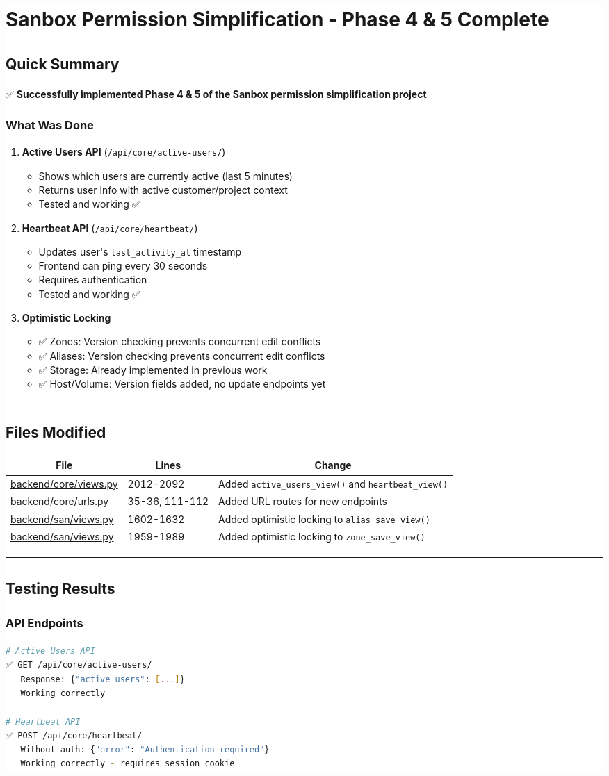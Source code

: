 # Sanbox Permission Simplification - Phase 4 & 5 Complete

## Quick Summary

✅ **Successfully implemented Phase 4 & 5 of the Sanbox permission simplification project**

### What Was Done

1. **Active Users API** (`/api/core/active-users/`)
   - Shows which users are currently active (last 5 minutes)
   - Returns user info with active customer/project context
   - Tested and working ✅

2. **Heartbeat API** (`/api/core/heartbeat/`)
   - Updates user's `last_activity_at` timestamp
   - Frontend can ping every 30 seconds
   - Requires authentication
   - Tested and working ✅

3. **Optimistic Locking**
   - ✅ Zones: Version checking prevents concurrent edit conflicts
   - ✅ Aliases: Version checking prevents concurrent edit conflicts
   - ✅ Storage: Already implemented in previous work
   - ✅ Host/Volume: Version fields added, no update endpoints yet

---

## Files Modified

| File | Lines | Change |
|------|-------|--------|
| [backend/core/views.py](backend/core/views.py) | 2012-2092 | Added `active_users_view()` and `heartbeat_view()` |
| [backend/core/urls.py](backend/core/urls.py) | 35-36, 111-112 | Added URL routes for new endpoints |
| [backend/san/views.py](backend/san/views.py) | 1602-1632 | Added optimistic locking to `alias_save_view()` |
| [backend/san/views.py](backend/san/views.py) | 1959-1989 | Added optimistic locking to `zone_save_view()` |

---

## Testing Results

### API Endpoints
```bash
# Active Users API
✅ GET /api/core/active-users/
   Response: {"active_users": [...]}
   Working correctly

# Heartbeat API
✅ POST /api/core/heartbeat/
   Without auth: {"error": "Authentication required"}
   Working correctly - requires session cookie
```
